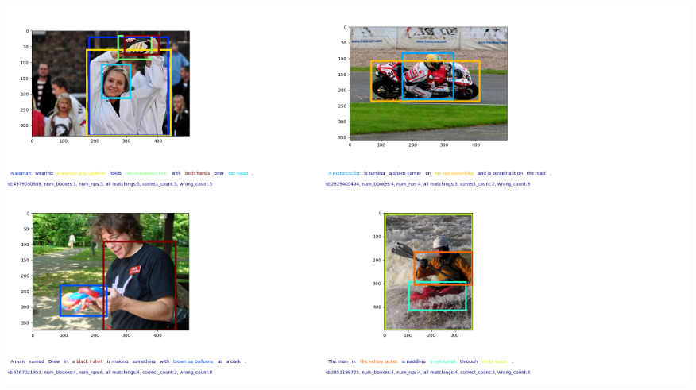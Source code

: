 <img src='method1/PD_4979030668.png' width='400'><img src='method1/PD_2929405404.png' width='400'><img src='method1/PD_6267021353.png' width='400'><img src='method1/PD_2851198725.png' width='400'>